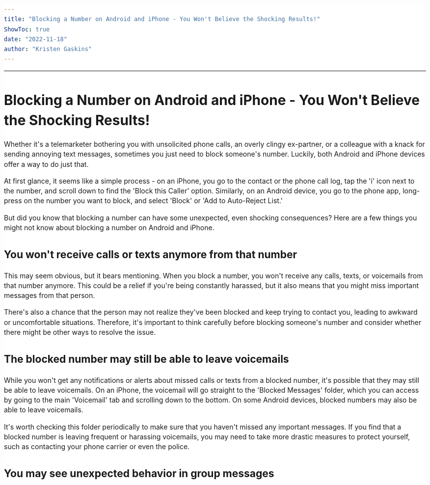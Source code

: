 ```yaml
---
title: "Blocking a Number on Android and iPhone - You Won't Believe the Shocking Results!"
ShowToc: true 
date: "2022-11-18"
author: "Kristen Gaskins"
---
```

*****
# Blocking a Number on Android and iPhone - You Won't Believe the Shocking Results!

Whether it's a telemarketer bothering you with unsolicited phone calls, an overly clingy ex-partner, or a colleague with a knack for sending annoying text messages, sometimes you just need to block someone's number. Luckily, both Android and iPhone devices offer a way to do just that.

At first glance, it seems like a simple process - on an iPhone, you go to the contact or the phone call log, tap the 'i' icon next to the number, and scroll down to find the 'Block this Caller' option. Similarly, on an Android device, you go to the phone app, long-press on the number you want to block, and select 'Block' or 'Add to Auto-Reject List.'

But did you know that blocking a number can have some unexpected, even shocking consequences? Here are a few things you might not know about blocking a number on Android and iPhone.

## You won't receive calls or texts anymore from that number

This may seem obvious, but it bears mentioning. When you block a number, you won't receive any calls, texts, or voicemails from that number anymore. This could be a relief if you're being constantly harassed, but it also means that you might miss important messages from that person.

There's also a chance that the person may not realize they've been blocked and keep trying to contact you, leading to awkward or uncomfortable situations. Therefore, it's important to think carefully before blocking someone's number and consider whether there might be other ways to resolve the issue.

## The blocked number may still be able to leave voicemails

While you won't get any notifications or alerts about missed calls or texts from a blocked number, it's possible that they may still be able to leave voicemails. On an iPhone, the voicemail will go straight to the 'Blocked Messages' folder, which you can access by going to the main 'Voicemail' tab and scrolling down to the bottom. On some Android devices, blocked numbers may also be able to leave voicemails.

It's worth checking this folder periodically to make sure that you haven't missed any important messages. If you find that a blocked number is leaving frequent or harassing voicemails, you may need to take more drastic measures to protect yourself, such as contacting your phone carrier or even the police.

## You may see unexpected behavior in group messages

